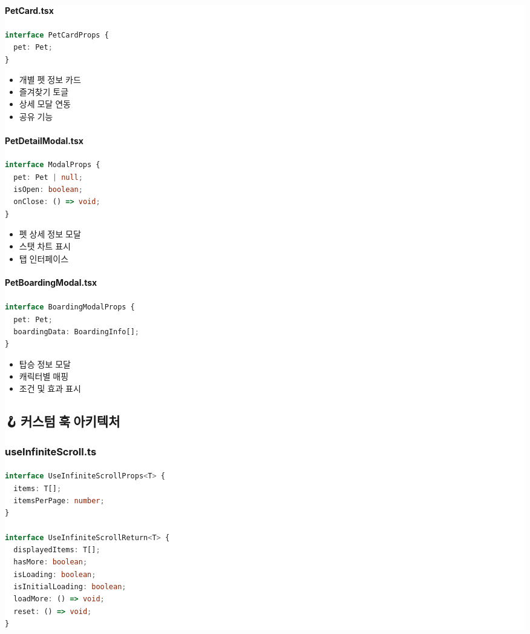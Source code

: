 #### PetCard.tsx
```typescript
interface PetCardProps {
  pet: Pet;
}
```
- 개별 펫 정보 카드
- 즐겨찾기 토글
- 상세 모달 연동
- 공유 기능

#### PetDetailModal.tsx
```typescript
interface ModalProps {
  pet: Pet | null;
  isOpen: boolean;
  onClose: () => void;
}
```
- 펫 상세 정보 모달
- 스탯 차트 표시
- 탭 인터페이스

#### PetBoardingModal.tsx
```typescript
interface BoardingModalProps {
  pet: Pet;
  boardingData: BoardingInfo[];
}
```
- 탑승 정보 모달
- 캐릭터별 매핑
- 조건 및 효과 표시

## 🪝 커스텀 훅 아키텍처

### useInfiniteScroll.ts
```typescript
interface UseInfiniteScrollProps<T> {
  items: T[];
  itemsPerPage: number;
}

interface UseInfiniteScrollReturn<T> {
  displayedItems: T[];
  hasMore: boolean;
  isLoading: boolean;
  isInitialLoading: boolean;
  loadMore: () => void;
  reset: () => void;
}
```
